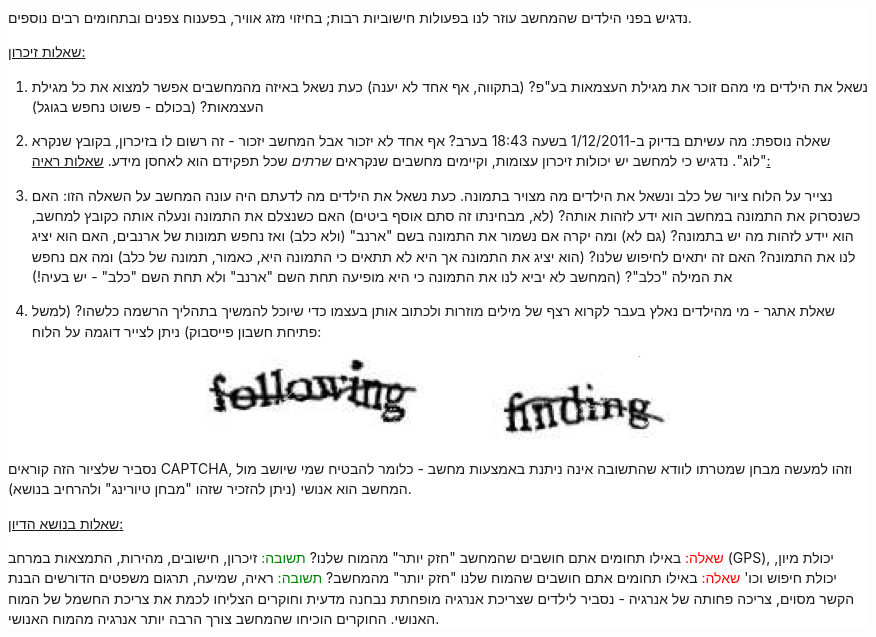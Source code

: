 נדגיש בפני הילדים שהמחשב עוזר לנו בפעולות חישוביות רבות; בחיזוי מזג אוויר, בפענוח צפנים ובתחומים רבים נוספים.

<u>שאלות זיכרון:</u>

1. נשאל את הילדים מי מהם זוכר את מגילת העצמאות בע"פ? (בתקווה, אף אחד לא יענה)
כעת נשאל באיזה מהמחשבים אפשר למצוא את כל מגילת העצמאות? (בכולם - פשוט נחפש בגוגל)
2. שאלה נוספת: מה עשיתם בדיוק ב-1/12/2011 בשעה 18:43 בערב?
אף אחד לא יזכור אבל המחשב יזכור - זה רשום לו בזיכרון, בקובץ שנקרא "לוג".
נדגיש כי למחשב יש יכולות זיכרון עצומות, וקיימים מחשבים שנקראים *שרתים* שכל תפקידם הוא לאחסן מידע.
<u>שאלות ראיה:</u>

1. נצייר על הלוח ציור של כלב ונשאל את הילדים מה מצויר בתמונה.
כעת נשאל את הילדים מה לדעתם היה עונה המחשב על השאלה הזו:
האם כשנסרוק את התמונה במחשב הוא ידע לזהות אותה? (לא, מבחינתו זה סתם אוסף ביטים)
האם כשנצלם את התמונה ונעלה אותה כקובץ למחשב, הוא יידע לזהות מה יש בתמונה? (גם לא)
ומה יקרה אם נשמור את התמונה בשם "ארנב" (ולא כלב) ואז נחפש תמונות של ארנבים, האם הוא יציג לנו
את התמונה? האם זה יתאים לחיפוש שלנו? (הוא יציג את התמונה אך היא לא תתאים כי התמונה היא, כאמור, תמונה של כלב)
ומה אם נחפש את המילה "כלב"? (המחשב לא יביא לנו את התמונה כי היא מופיעה תחת השם "ארנב" ולא תחת השם "כלב" - יש בעיה!)
2. שאלת אתגר - מי מהילדים נאלץ בעבר לקרוא רצף של מילים מוזרות ולכתוב אותן בעצמו כדי שיוכל להמשיך בתהליך הרשמה כלשהו? (למשל פתיחת חשבון פייסבוק)
ניתן לצייר דוגמה על הלוח:

<div id="container" align="center">
  <img class="img-responsive" src="img01.png" title=""/>
</div>

נסביר שלציור הזה קוראים CAPTCHA, וזהו למעשה מבחן שמטרתו לוודא שהתשובה אינה ניתנת באמצעות מחשב - כלומר להבטיח שמי שיושב מול המחשב הוא אנושי (ניתן להזכיר שזהו "מבחן טיורינג" ולהרחיב בנושא).

<u>שאלות בנושא הדיון:</u>

<font color="red">
שאלה:
</font>
באילו תחומים אתם חושבים שהמחשב "חזק יותר" מהמוח שלנו?
<font color="green">
תשובה:
</font>
 זיכרון, חישובים, מהירות, התמצאות במרחב (GPS), יכולת מיון, יכולת חיפוש וכו'

<font color="red">
שאלה:
</font>
באילו תחומים אתם חושבים שהמוח שלנו "חזק יותר" מהמחשב?
<font color="green">
תשובה:
</font>
ראיה, שמיעה, תרגום משפטים הדורשים הבנת הקשר מסוים, צריכה פחותה של אנרגיה - נסביר לילדים
שצריכת אנרגיה מופחתת נבחנה מדעית וחוקרים הצליחו לכמת את צריכת החשמל של המוח האנושי. החוקרים הוכיחו  שהמחשב צורך הרבה יותר אנרגיה מהמוח האנושי.
